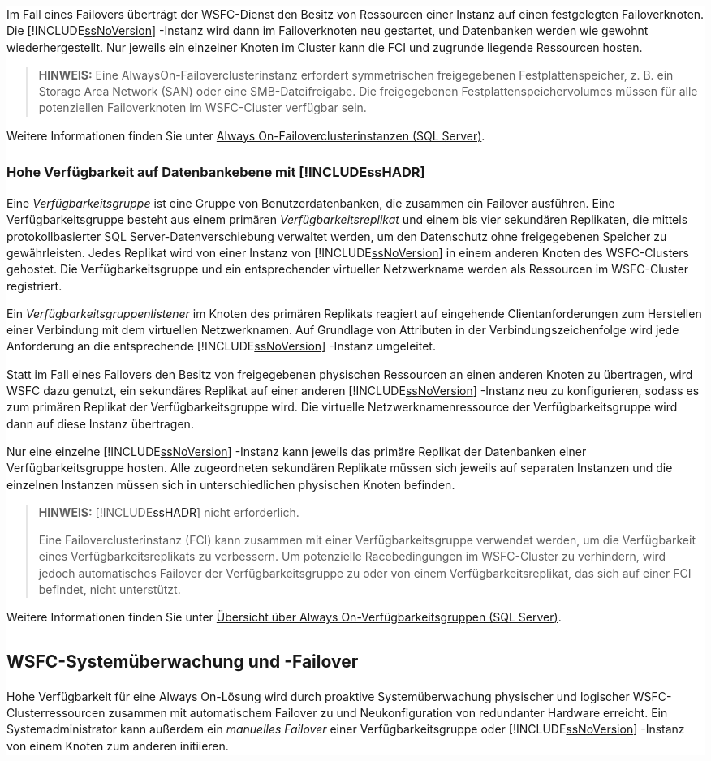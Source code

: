  Im Fall eines Failovers überträgt der WSFC-Dienst den Besitz von Ressourcen einer Instanz auf einen festgelegten Failoverknoten. Die [!INCLUDE[ssNoVersion](../../../includes/ssnoversion-md.md)] -Instanz wird dann im Failoverknoten neu gestartet, und Datenbanken werden wie gewohnt wiederhergestellt. Nur jeweils ein einzelner Knoten im Cluster kann die FCI und zugrunde liegende Ressourcen hosten.  
  
> **HINWEIS:**  Eine AlwaysOn-Failoverclusterinstanz erfordert symmetrischen freigegebenen Festplattenspeicher, z. B. ein Storage Area Network (SAN) oder eine SMB-Dateifreigabe.  Die freigegebenen Festplattenspeichervolumes müssen für alle potenziellen Failoverknoten im WSFC-Cluster verfügbar sein.  
  
 Weitere Informationen finden Sie unter [Always On-Failoverclusterinstanzen &#40;SQL Server&#41;](../../../sql-server/failover-clusters/windows/always-on-failover-cluster-instances-sql-server.md).  
  
### <a name="database-level-high-availability-with-includesshadrincludessshadr-mdmd"></a>Hohe Verfügbarkeit auf Datenbankebene mit [!INCLUDE[ssHADR](../../../includes/sshadr-md.md)]  
 Eine *Verfügbarkeitsgruppe* ist eine Gruppe von Benutzerdatenbanken, die zusammen ein Failover ausführen. Eine Verfügbarkeitsgruppe besteht aus einem primären *Verfügbarkeitsreplikat* und einem bis vier sekundären Replikaten, die mittels protokollbasierter SQL Server-Datenverschiebung verwaltet werden, um den Datenschutz ohne freigegebenen Speicher zu gewährleisten. Jedes Replikat wird von einer Instanz von [!INCLUDE[ssNoVersion](../../../includes/ssnoversion-md.md)] in einem anderen Knoten des WSFC-Clusters gehostet. Die Verfügbarkeitsgruppe und ein entsprechender virtueller Netzwerkname werden als Ressourcen im WSFC-Cluster registriert.  
  
 Ein *Verfügbarkeitsgruppenlistener* im Knoten des primären Replikats reagiert auf eingehende Clientanforderungen zum Herstellen einer Verbindung mit dem virtuellen Netzwerknamen. Auf Grundlage von Attributen in der Verbindungszeichenfolge wird jede Anforderung an die entsprechende [!INCLUDE[ssNoVersion](../../../includes/ssnoversion-md.md)] -Instanz umgeleitet.  
  
 Statt im Fall eines Failovers den Besitz von freigegebenen physischen Ressourcen an einen anderen Knoten zu übertragen, wird WSFC dazu genutzt, ein sekundäres Replikat auf einer anderen [!INCLUDE[ssNoVersion](../../../includes/ssnoversion-md.md)] -Instanz neu zu konfigurieren, sodass es zum primären Replikat der Verfügbarkeitsgruppe wird. Die virtuelle Netzwerknamenressource der Verfügbarkeitsgruppe wird dann auf diese Instanz übertragen.  
  
 Nur eine einzelne [!INCLUDE[ssNoVersion](../../../includes/ssnoversion-md.md)] -Instanz kann jeweils das primäre Replikat der Datenbanken einer Verfügbarkeitsgruppe hosten. Alle zugeordneten sekundären Replikate müssen sich jeweils auf separaten Instanzen und die einzelnen Instanzen müssen sich in unterschiedlichen physischen Knoten befinden.  
  
> **HINWEIS:** [!INCLUDE[ssHADR](../../../includes/sshadr-md.md)] nicht erforderlich.  
>   
>  Eine Failoverclusterinstanz (FCI) kann zusammen mit einer Verfügbarkeitsgruppe verwendet werden, um die Verfügbarkeit eines Verfügbarkeitsreplikats zu verbessern. Um potenzielle Racebedingungen im WSFC-Cluster zu verhindern, wird jedoch automatisches Failover der Verfügbarkeitsgruppe zu oder von einem Verfügbarkeitsreplikat, das sich auf einer FCI befindet, nicht unterstützt.  
  
 Weitere Informationen finden Sie unter [Übersicht über Always On-Verfügbarkeitsgruppen (SQL Server)](../../../database-engine/availability-groups/windows/overview-of-always-on-availability-groups-sql-server.md).  
  
##  <a name="AlwaysOnWsfcHealth"></a> WSFC-Systemüberwachung und -Failover  
 Hohe Verfügbarkeit für eine Always On-Lösung wird durch proaktive Systemüberwachung physischer und logischer WSFC-Clusterressourcen zusammen mit automatischem Failover zu und Neukonfiguration von redundanter Hardware erreicht.  Ein Systemadministrator kann außerdem ein *manuelles Failover* einer Verfügbarkeitsgruppe oder [!INCLUDE[ssNoVersion](../../../includes/ssnoversion-md.md)] -Instanz von einem Knoten zum anderen initiieren.  
  